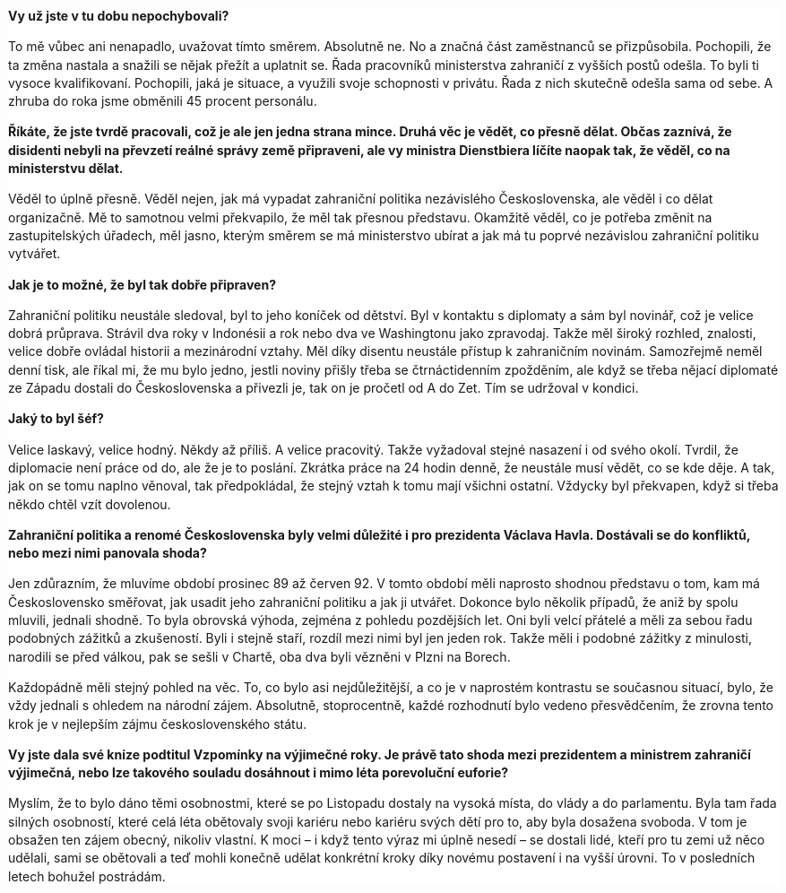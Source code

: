 **Vy už jste v tu dobu nepochybovali?**

To mě vůbec ani nenapadlo, uvažovat tímto směrem. Absolutně ne. No a značná část zaměstnanců se přizpůsobila. Pochopili, že ta změna nastala a snažili se nějak přežít a uplatnit se. Řada pracovníků ministerstva zahraničí z vyšších postů odešla. To byli ti vysoce kvalifikovaní. Pochopili, jaká je situace, a využili svoje schopnosti v privátu. Řada z nich skutečně odešla sama od sebe. A zhruba do roka jsme obměnili 45 procent personálu.

**Říkáte, že jste tvrdě pracovali, což je ale jen jedna strana mince. Druhá věc je vědět, co přesně dělat. Občas zaznívá, že disidenti nebyli na převzetí reálné správy země připraveni, ale vy ministra Dienstbiera líčíte naopak tak, že věděl, co na ministerstvu dělat.**

Věděl to úplně přesně. Věděl nejen, jak má vypadat zahraniční politika nezávislého Československa, ale věděl i co dělat organizačně. Mě to samotnou velmi překvapilo, že měl tak přesnou představu. Okamžitě věděl, co je potřeba změnit na zastupitelských úřadech, měl jasno, kterým směrem se má ministerstvo ubírat a jak má tu poprvé nezávislou zahraniční politiku vytvářet.

**Jak je to možné, že byl tak dobře připraven?**

Zahraniční politiku neustále sledoval, byl to jeho koníček od dětství. Byl v kontaktu s diplomaty a sám byl novinář, což je velice dobrá průprava. Strávil dva roky v Indonésii a rok nebo dva ve Washingtonu jako zpravodaj. Takže měl široký rozhled, znalosti, velice dobře ovládal historii a mezinárodní vztahy. Měl díky disentu neustále přístup k zahraničním novinám. Samozřejmě neměl denní tisk, ale říkal mi, že mu bylo jedno, jestli noviny přišly třeba se čtrnáctidenním zpožděním, ale když se třeba nějací diplomaté ze Západu dostali do Československa a přivezli je, tak on je pročetl od A do Zet. Tím se udržoval v kondici.

**Jaký to byl šéf?**

Velice laskavý, velice hodný. Někdy až příliš. A velice pracovitý. Takže vyžadoval stejné nasazení i od svého okolí. Tvrdil, že diplomacie není práce od do, ale že je to poslání. Zkrátka práce na 24 hodin denně, že neustále musí vědět, co se kde děje. A tak, jak on se tomu naplno věnoval, tak předpokládal, že stejný vztah k tomu mají všichni ostatní. Vždycky byl překvapen, když si třeba někdo chtěl vzít dovolenou.

**Zahraniční politika a renomé Československa byly velmi důležité i pro prezidenta Václava Havla. Dostávali se do konfliktů, nebo mezi nimi panovala shoda?**

Jen zdůrazním, že mluvíme období prosinec 89 až červen 92. V tomto období měli naprosto shodnou představu o tom, kam má Československo směřovat, jak usadit jeho zahraniční politiku a jak ji utvářet. Dokonce bylo několik případů, že aniž by spolu mluvili, jednali shodně. To byla obrovská výhoda, zejména z pohledu pozdějších let. Oni byli velcí přátelé a měli za sebou řadu podobných zážitků a zkušeností. Byli i stejně staří, rozdíl mezi nimi byl jen jeden rok. Takže měli i podobné zážitky z minulosti, narodili se před válkou, pak se sešli v Chartě, oba dva byli vězněni v Plzni na Borech. 

Každopádně měli stejný pohled na věc. To, co bylo asi nejdůležitější, a co je v naprostém kontrastu se současnou situací, bylo, že vždy jednali s ohledem na národní zájem. Absolutně, stoprocentně, každé rozhodnutí bylo vedeno přesvědčením, že zrovna tento krok je v nejlepším zájmu československého státu.

**Vy jste dala své knize podtitul Vzpomínky na výjimečné roky. Je právě tato shoda mezi prezidentem a ministrem zahraničí výjimečná, nebo lze takového souladu dosáhnout i mimo léta porevoluční euforie?**

Myslím, že to bylo dáno těmi osobnostmi, které se po Listopadu dostaly na vysoká místa, do vlády a do parlamentu. Byla tam řada silných osobností, které celá léta obětovaly svoji kariéru nebo kariéru svých dětí pro to, aby byla dosažena svoboda. V tom je obsažen ten zájem obecný, nikoliv vlastní. K moci – i když tento výraz mi úplně nesedí – se dostali lidé, kteří pro tu zemi už něco udělali, sami se obětovali a teď mohli konečně udělat konkrétní kroky díky novému postavení i na vyšší úrovni. To v posledních letech bohužel postrádám.
